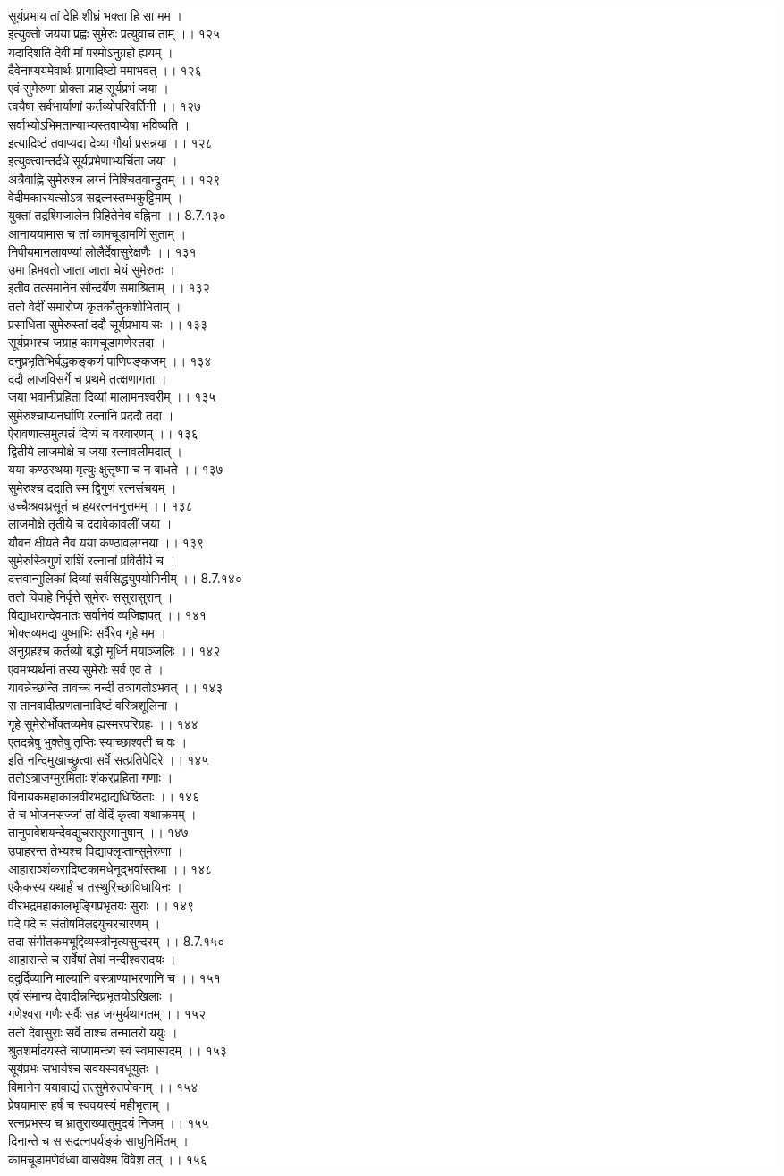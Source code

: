 सूर्यप्रभाय तां देहि शीघ्रं भक्ता हि सा मम ।  
इत्युक्तो जयया प्रह्वः सुमेरुः प्रत्युवाच ताम् ।। १२५  
यदादिशति देवी मां परमोऽनुग्रहो ह्ययम् ।  
दैवेनाप्ययमेवार्थः प्रागादिष्टो ममाभवत् ।। १२६  
एवं सुमेरुणा प्रोक्ता प्राह सूर्यप्रभं जया ।  
त्वयैषा सर्वभार्याणां कर्तव्योपरिवर्तिनी ।। १२७  
सर्वाभ्योऽभिमतान्याभ्यस्तवाप्येषा भविष्यति ।  
इत्यादिष्टं तवाप्यद्य देव्या गौर्या प्रसन्नया ।। १२८  
इत्युक्त्वान्तर्दधे सूर्यप्रभेणाभ्यर्चिता जया ।  
अत्रैवाह्नि सुमेरुश्च लग्नं निश्चितवान्द्रुतम् ।। १२९  
वेदीमकारयत्सोऽत्र सद्रत्नस्तम्भकुट्टिमाम् ।  
युक्तां तद्रश्मिजालेन पिहितेनेव वह्निना ।। 8.7.१३०  
आनाययामास च तां कामचूडामणिं सुताम् ।  
निपीयमानलावण्यां लोलैर्देवासुरेक्षणैः ।। १३१  
उमा हिमवतो जाता जाता चेयं सुमेरुतः ।  
इतीव तत्समानेन सौन्दर्येण समाश्रिताम् ।। १३२  
ततो वेदीं समारोप्य कृतकौतुकशोभिताम् ।  
प्रसाधिता सुमेरुस्तां ददौ सूर्यप्रभाय सः ।। १३३  
सूर्यप्रभश्च जग्राह कामचूडामणेस्तदा ।  
दनुप्रभृतिभिर्बद्धकङ्कणं पाणिपङ्कजम् ।। १३४  
ददौ लाजविसर्गे च प्रथमे तत्क्षणागता ।  
जया भवानीप्रहिता दिव्यां मालामनश्वरीम् ।। १३५  
सुमेरुश्चाप्यनर्घाणि रत्नानि प्रददौ तदा ।  
ऐरावणात्समुत्पन्नं दिव्यं च वरवारणम् ।। १३६  
द्वितीये लाजमोक्षे च जया रत्नावलीमदात् ।  
यया कण्ठस्थया मृत्युः क्षुत्तृष्णा च न बाधते ।। १३७  
सुमेरुश्च ददाति स्म द्विगुणं रत्नसंचयम् ।  
उच्चैःश्रवःप्रसूतं च हयरत्नमनुत्तमम् ।। १३८  
लाजमोक्षे तृतीये च ददावेकावलीं जया ।  
यौवनं क्षीयते नैव यया कण्ठावलग्नया ।। १३९  
सुमेरुस्त्रिगुणं राशिं रत्नानां प्रवितीर्य च ।  
दत्तवान्गुलिकां दिव्यां सर्वसिद्ध्युपयोगिनीम् ।। 8.7.१४०  
ततो विवाहे निर्वृत्ते सुमेरुः ससुरासुरान् ।  
विद्याधरान्देवमातः सर्वानेवं व्यजिज्ञपत् ।। १४१  
भोक्तव्यमद्य युष्माभिः सर्वैरेव गृहे मम ।  
अनुग्रहश्च कर्तव्यो बद्धो मूर्ध्नि मयाञ्जलिः ।। १४२  
एवमभ्यर्थनां तस्य सुमेरोः सर्व एव ते ।  
यावन्नेच्छन्ति तावच्च नन्दी तत्रागतोऽभवत् ।। १४३  
स तानवादीत्प्रणतानादिष्टं वस्त्रिशूलिना ।  
गृहे सुमेरोर्भोक्तव्यमेष ह्यस्मरपरिग्रहः ।। १४४  
एतदन्नेषु भुक्तेषु तृप्तिः स्याच्छाश्वती च वः ।  
इति नन्दिमुखाच्छ्रुत्वा सर्वे सत्प्रतिपेदिरे ।। १४५  
ततोऽत्राजग्मुरमिताः शंकरप्रहिता गणाः ।  
विनायकमहाकालवीरभद्राद्यधिष्ठिताः ।। १४६  
ते च भोजनसज्जां तां वेदिं कृत्वा यथाक्रमम् ।  
तानुपावेशयन्देवद्युचरासुरमानुषान् ।। १४७  
उपाहरन्त तेभ्यश्च विद्याक्लृप्तान्सुमेरुणा ।  
आहाराञ्शंकरादिष्टकामधेनूद्भवांस्तथा ।। १४८  
एकैकस्य यथार्हं च तस्थुरिच्छाविधायिनः ।  
वीरभद्रमहाकालभृङ्गिप्रभृतयः सुराः ।। १४९  
पदे पदे च संतोषमिलद्दयुचरचारणम् ।  
तदा संगीतकमभूद्दिव्यस्त्रीनृत्यसुन्दरम् ।। 8.7.१५०  
आहारान्ते च सर्वेषां तेषां नन्दीश्वरादयः ।  
ददुर्दिव्यानि माल्यानि वस्त्राण्याभरणानि च ।। १५१  
एवं संमान्य देवादीन्नन्दिप्रभृतयोऽखिलाः ।  
गणेश्वरा गणैः सर्वैः सह जग्मुर्यथागतम् ।। १५२  
ततो देवासुराः सर्वे ताश्च तन्मातरो ययुः ।  
श्रुतशर्मादयस्ते चाप्यामन्त्र्य स्वं स्वमास्पदम् ।। १५३  
सूर्यप्रभः सभार्यश्च सवयस्यवधूयुतः ।  
विमानेन ययावाद्यं तत्सुमेरुतपोवनम् ।। १५४  
प्रेषयामास हर्षं च स्ववयस्यं महीभृताम् ।  
रत्नप्रभस्य च भ्रातुराख्यातुमुदयं निजम् ।। १५५  
दिनान्ते च स सद्रत्नपर्यङ्कं साधुनिर्मितम् ।  
कामचूडामणेर्वध्वा वासवेश्म विवेश तत् ।। १५६  